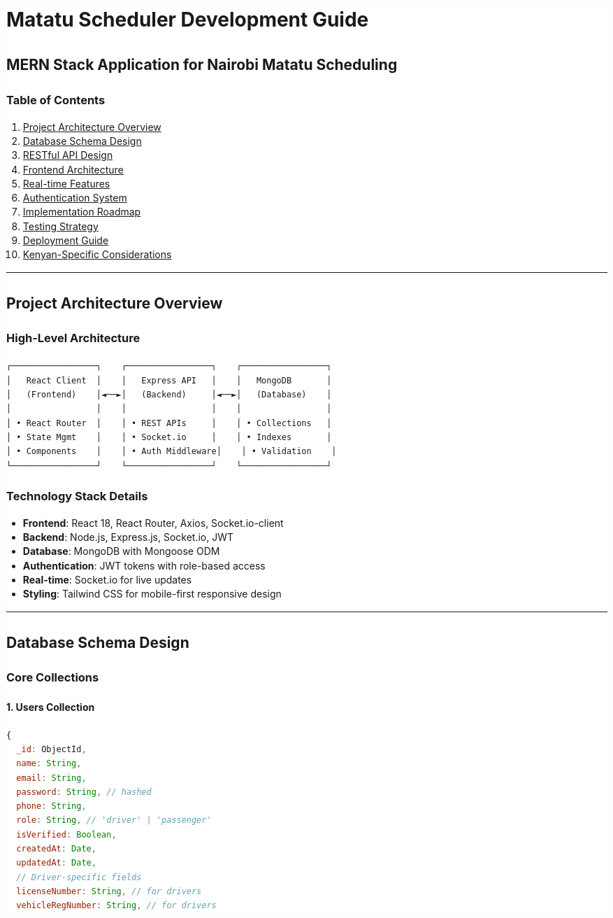 # Matatu Scheduler Development Guide
## MERN Stack Application for Nairobi Matatu Scheduling

### Table of Contents
1. [Project Architecture Overview](#project-architecture-overview)
2. [Database Schema Design](#database-schema-design)
3. [RESTful API Design](#restful-api-design)
4. [Frontend Architecture](#frontend-architecture)
5. [Real-time Features](#real-time-features)
6. [Authentication System](#authentication-system)
7. [Implementation Roadmap](#implementation-roadmap)
8. [Testing Strategy](#testing-strategy)
9. [Deployment Guide](#deployment-guide)
10. [Kenyan-Specific Considerations](#kenyan-specific-considerations)

---

## Project Architecture Overview

### High-Level Architecture
```
┌─────────────────┐    ┌─────────────────┐    ┌─────────────────┐
│   React Client  │    │   Express API   │    │   MongoDB       │
│   (Frontend)    │◄──►│   (Backend)     │◄──►│   (Database)    │
│                 │    │                 │    │                 │
│ • React Router  │    │ • REST APIs     │    │ • Collections   │
│ • State Mgmt    │    │ • Socket.io     │    │ • Indexes       │
│ • Components    │    │ • Auth Middleware│    │ • Validation    │
└─────────────────┘    └─────────────────┘    └─────────────────┘
```

### Technology Stack Details
- **Frontend**: React 18, React Router, Axios, Socket.io-client
- **Backend**: Node.js, Express.js, Socket.io, JWT
- **Database**: MongoDB with Mongoose ODM
- **Authentication**: JWT tokens with role-based access
- **Real-time**: Socket.io for live updates
- **Styling**: Tailwind CSS for mobile-first responsive design

---

## Database Schema Design

### Core Collections

#### 1. Users Collection
```javascript
{
  _id: ObjectId,
  name: String,
  email: String,
  password: String, // hashed
  phone: String,
  role: String, // 'driver' | 'passenger'
  isVerified: Boolean,
  createdAt: Date,
  updatedAt: Date,
  // Driver-specific fields
  licenseNumber: String, // for drivers
  vehicleRegNumber: String, // for drivers
```